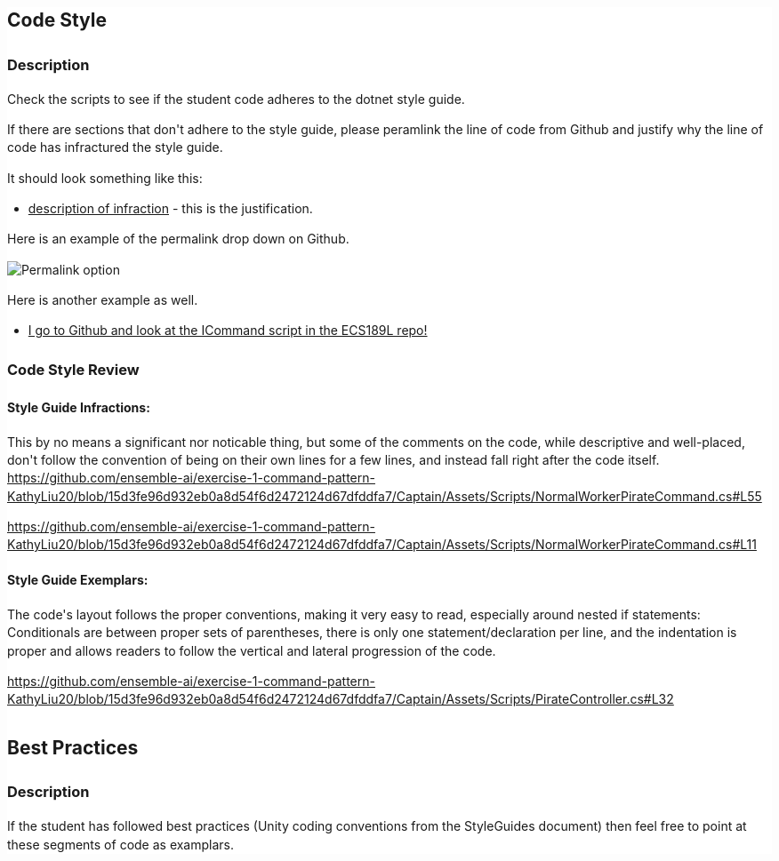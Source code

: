 ## Code Style ##

### Description ###
Check the scripts to see if the student code adheres to the dotnet style guide.

If there are sections that don't adhere to the style guide, please peramlink the line of code from Github and justify why the line of code has infractured the style guide.

It should look something like this:

* [description of infraction](https://github.com/dr-jam/ECS189L) - this is the justification.

Here is an example of the permalink drop down on Github.

![Permalink option](../images/permalink_example.png)

Here is another example as well.

* [I go to Github and look at the ICommand script in the ECS189L repo!](https://github.com/dr-jam/ECS189L/blob/1618376092e85ffd63d3af9d9dcc1f2078df2170/Projects/CommandPatternExample/Assets/Scripts/ICommand.cs#L5)

### Code Style Review ###

#### Style Guide Infractions: ####

This by no means a significant nor noticable thing, but some of the comments on the code, while descriptive and well-placed, don't follow the convention of being on their own lines for a few lines, 
and instead fall right after the code itself.  
https://github.com/ensemble-ai/exercise-1-command-pattern-KathyLiu20/blob/15d3fe96d932eb0a8d54f6d2472124d67dfddfa7/Captain/Assets/Scripts/NormalWorkerPirateCommand.cs#L55  

https://github.com/ensemble-ai/exercise-1-command-pattern-KathyLiu20/blob/15d3fe96d932eb0a8d54f6d2472124d67dfddfa7/Captain/Assets/Scripts/NormalWorkerPirateCommand.cs#L11  

  
#### Style Guide Exemplars: ####  

The code's layout follows the proper conventions, making it very easy to read, especially around nested if statements: Conditionals are between proper sets of parentheses, there is only one statement/declaration per line, 
and the indentation is proper and allows readers to follow the vertical and lateral progression of the code.  

https://github.com/ensemble-ai/exercise-1-command-pattern-KathyLiu20/blob/15d3fe96d932eb0a8d54f6d2472124d67dfddfa7/Captain/Assets/Scripts/PirateController.cs#L32




 
## Best Practices ##

### Description ###

If the student has followed best practices (Unity coding conventions from the StyleGuides document) then feel free to point at these segments of code as examplars. 
